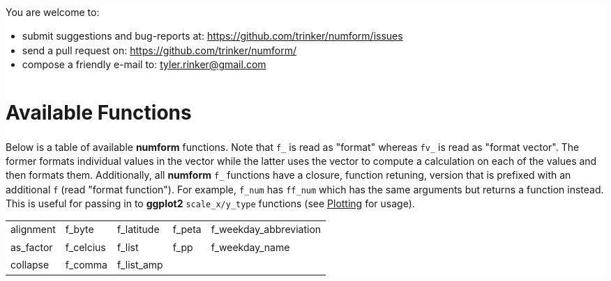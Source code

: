 
You are welcome to:    
- submit suggestions and bug-reports at: <https://github.com/trinker/numform/issues>    
- send a pull request on: <https://github.com/trinker/numform/>    
- compose a friendly e-mail to: <tyler.rinker@gmail.com>    


Available Functions
===================

Below is a table of available **numform** functions. Note that `f_` is
read as "format" whereas `fv_` is read as "format vector". The former
formats individual values in the vector while the latter uses the vector
to compute a calculation on each of the values and then formats them.
Additionally, all **numform** `f_` functions have a closure, function
retuning, version that is prefixed with an additional `f` (read "format
function"). For example, `f_num` has `ff_num` which has the same
arguments but returns a function instead. This is useful for passing in
to **ggplot2** `scale_x/y_type` functions (see [Plotting](#plotting) for
usage).



<table>
<tr>
<td>
alignment
</td>
<td>
f_byte
</td>
<td>
f_latitude
</td>
<td>
f_peta
</td>
<td>
f_weekday_abbreviation
</td>
</tr>
<tr>
<td>
as_factor
</td>
<td>
f_celcius
</td>
<td>
f_list
</td>
<td>
f_pp
</td>
<td>
f_weekday_name
</td>
</tr>
<tr>
<td>
collapse
</td>
<td>
f_comma
</td>
<td>
f_list_amp